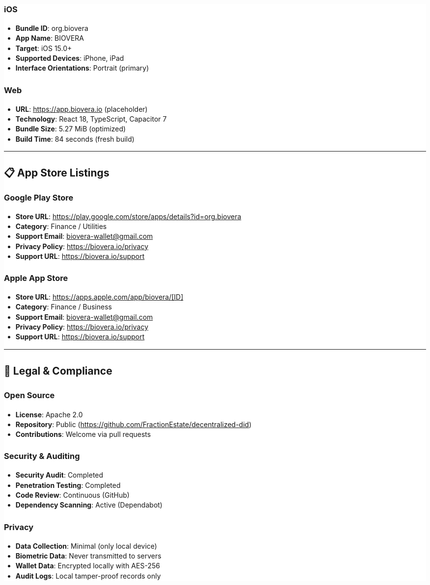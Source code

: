 ### iOS
- **Bundle ID**: org.biovera
- **App Name**: BIOVERA
- **Target**: iOS 15.0+
- **Supported Devices**: iPhone, iPad
- **Interface Orientations**: Portrait (primary)

### Web
- **URL**: https://app.biovera.io (placeholder)
- **Technology**: React 18, TypeScript, Capacitor 7
- **Bundle Size**: 5.27 MiB (optimized)
- **Build Time**: 84 seconds (fresh build)

---

## 📋 App Store Listings

### Google Play Store
- **Store URL**: https://play.google.com/store/apps/details?id=org.biovera
- **Category**: Finance / Utilities
- **Support Email**: biovera-wallet@gmail.com
- **Privacy Policy**: https://biovera.io/privacy
- **Support URL**: https://biovera.io/support

### Apple App Store
- **Store URL**: https://apps.apple.com/app/biovera/[ID]
- **Category**: Finance / Business
- **Support Email**: biovera-wallet@gmail.com
- **Privacy Policy**: https://biovera.io/privacy
- **Support URL**: https://biovera.io/support

---

## 📄 Legal & Compliance

### Open Source
- **License**: Apache 2.0
- **Repository**: Public (https://github.com/FractionEstate/decentralized-did)
- **Contributions**: Welcome via pull requests

### Security & Auditing
- **Security Audit**: Completed
- **Penetration Testing**: Completed
- **Code Review**: Continuous (GitHub)
- **Dependency Scanning**: Active (Dependabot)

### Privacy
- **Data Collection**: Minimal (only local device)
- **Biometric Data**: Never transmitted to servers
- **Wallet Data**: Encrypted locally with AES-256
- **Audit Logs**: Local tamper-proof records only
